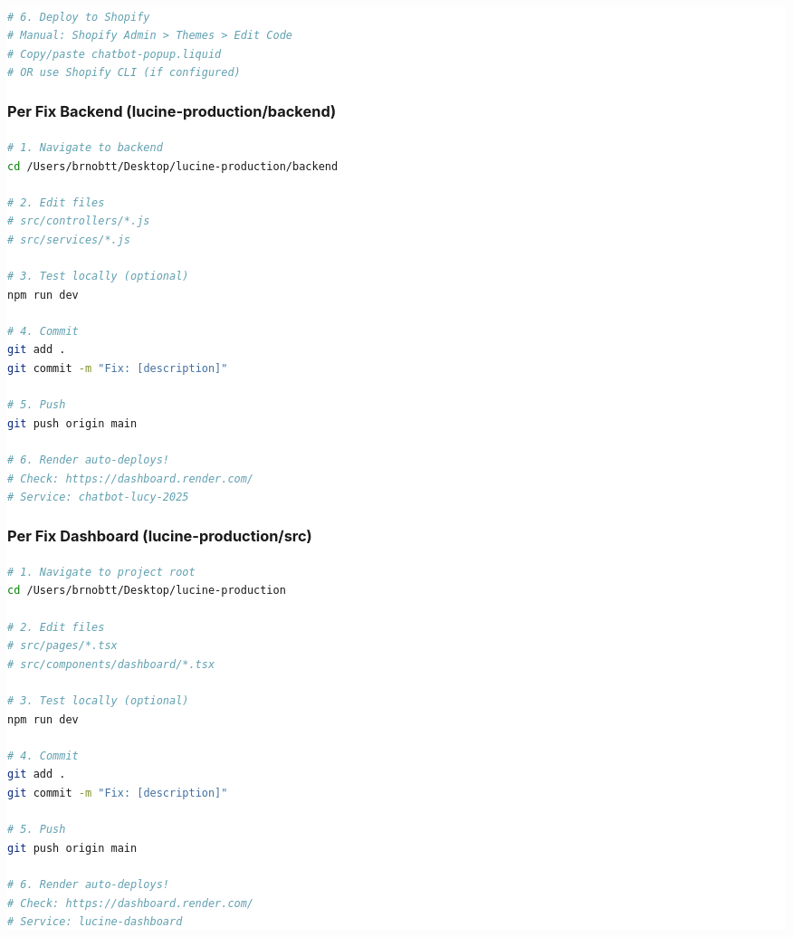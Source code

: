 ```bash
# 6. Deploy to Shopify
# Manual: Shopify Admin > Themes > Edit Code
# Copy/paste chatbot-popup.liquid
# OR use Shopify CLI (if configured)
```

### Per Fix Backend (lucine-production/backend)

```bash
# 1. Navigate to backend
cd /Users/brnobtt/Desktop/lucine-production/backend

# 2. Edit files
# src/controllers/*.js
# src/services/*.js

# 3. Test locally (optional)
npm run dev

# 4. Commit
git add .
git commit -m "Fix: [description]"

# 5. Push
git push origin main

# 6. Render auto-deploys!
# Check: https://dashboard.render.com/
# Service: chatbot-lucy-2025
```

### Per Fix Dashboard (lucine-production/src)

```bash
# 1. Navigate to project root
cd /Users/brnobtt/Desktop/lucine-production

# 2. Edit files
# src/pages/*.tsx
# src/components/dashboard/*.tsx

# 3. Test locally (optional)
npm run dev

# 4. Commit
git add .
git commit -m "Fix: [description]"

# 5. Push
git push origin main

# 6. Render auto-deploys!
# Check: https://dashboard.render.com/
# Service: lucine-dashboard
```

